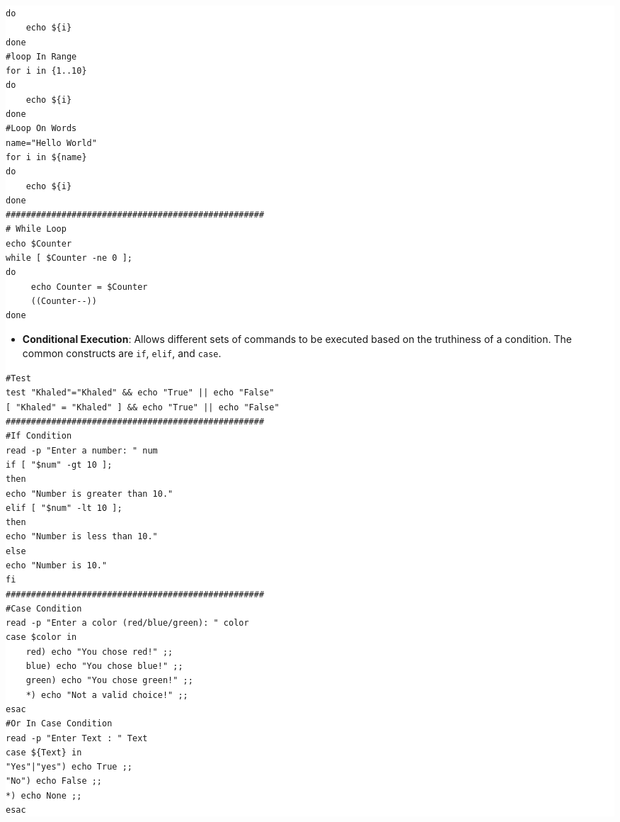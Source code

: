 ```SHELL
do
	echo ${i}
done
#loop In Range
for i in {1..10}
do
	echo ${i}
done
#Loop On Words
name="Hello World"
for i in ${name}
do
	echo ${i}
done
###################################################
# While Loop
echo $Counter
while [ $Counter -ne 0 ];
do
     echo Counter = $Counter
     ((Counter--))
done
```

- **Conditional Execution**: Allows different sets of commands to be executed based on the truthiness of a condition. The common constructs are `if`, `elif`, and `case`.

```SHELL
#Test
test "Khaled"="Khaled" && echo "True" || echo "False"
[ "Khaled" = "Khaled" ] && echo "True" || echo "False"
###################################################
#If Condition
read -p "Enter a number: " num 
if [ "$num" -gt 10 ];
then
echo "Number is greater than 10."
elif [ "$num" -lt 10 ];
then 
echo "Number is less than 10."
else
echo "Number is 10."
fi
###################################################
#Case Condition
read -p "Enter a color (red/blue/green): " color
case $color in
	red) echo "You chose red!" ;;
	blue) echo "You chose blue!" ;;
	green) echo "You chose green!" ;;
	*) echo "Not a valid choice!" ;;
esac 
#Or In Case Condition
read -p "Enter Text : " Text
case ${Text} in
"Yes"|"yes") echo True ;;
"No") echo False ;;
*) echo None ;;
esac
```
